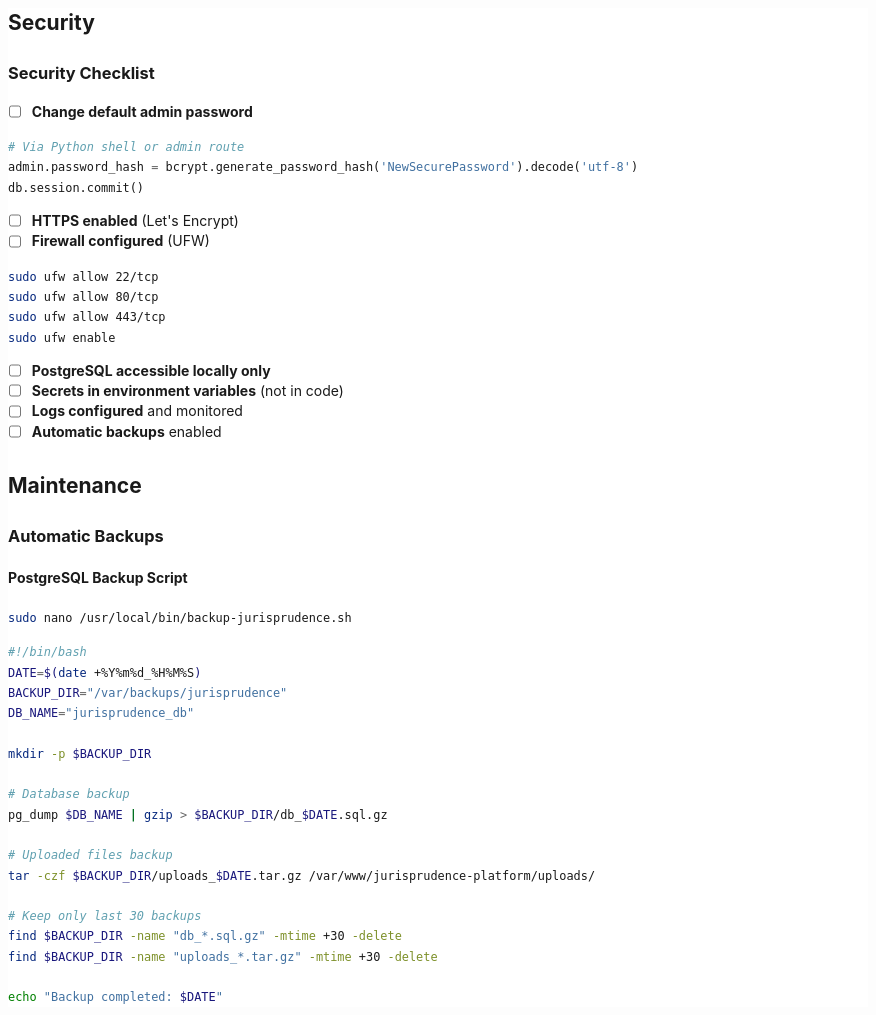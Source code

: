 ## Security

### Security Checklist

- [ ] **Change default admin password**
```python
# Via Python shell or admin route
admin.password_hash = bcrypt.generate_password_hash('NewSecurePassword').decode('utf-8')
db.session.commit()
```

- [ ] **HTTPS enabled** (Let's Encrypt)
- [ ] **Firewall configured** (UFW)
```bash
sudo ufw allow 22/tcp
sudo ufw allow 80/tcp
sudo ufw allow 443/tcp
sudo ufw enable
```

- [ ] **PostgreSQL accessible locally only**
- [ ] **Secrets in environment variables** (not in code)
- [ ] **Logs configured** and monitored
- [ ] **Automatic backups** enabled

## Maintenance

### Automatic Backups

#### PostgreSQL Backup Script

```bash
sudo nano /usr/local/bin/backup-jurisprudence.sh
```

```bash
#!/bin/bash
DATE=$(date +%Y%m%d_%H%M%S)
BACKUP_DIR="/var/backups/jurisprudence"
DB_NAME="jurisprudence_db"

mkdir -p $BACKUP_DIR

# Database backup
pg_dump $DB_NAME | gzip > $BACKUP_DIR/db_$DATE.sql.gz

# Uploaded files backup
tar -czf $BACKUP_DIR/uploads_$DATE.tar.gz /var/www/jurisprudence-platform/uploads/

# Keep only last 30 backups
find $BACKUP_DIR -name "db_*.sql.gz" -mtime +30 -delete
find $BACKUP_DIR -name "uploads_*.tar.gz" -mtime +30 -delete

echo "Backup completed: $DATE"
```
